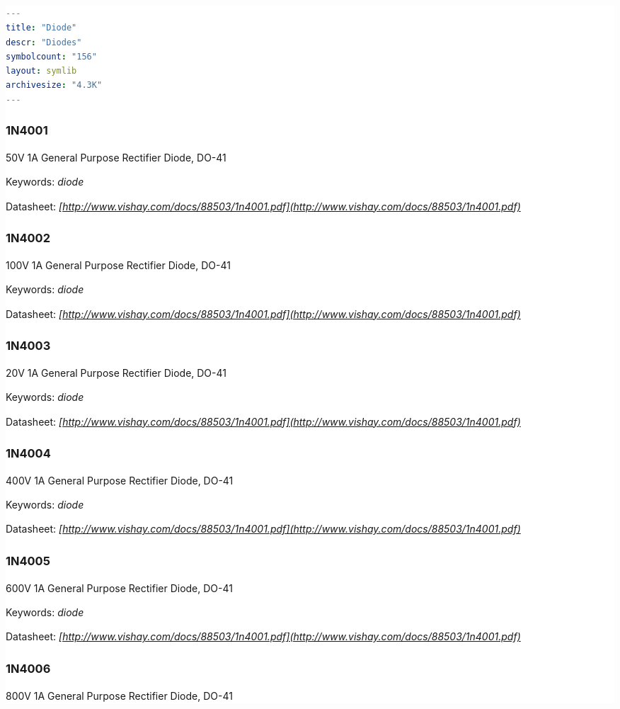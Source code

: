 ```yaml
---
title: "Diode"
descr: "Diodes"
symbolcount: "156"
layout: symlib
archivesize: "4.3K"
---
```


### 1N4001
50V 1A General Purpose Rectifier Diode, DO-41


Keywords: *diode*

Datasheet: *[http://www.vishay.com/docs/88503/1n4001.pdf](http://www.vishay.com/docs/88503/1n4001.pdf)*

### 1N4002
100V 1A General Purpose Rectifier Diode, DO-41


Keywords: *diode*

Datasheet: *[http://www.vishay.com/docs/88503/1n4001.pdf](http://www.vishay.com/docs/88503/1n4001.pdf)*

### 1N4003
20V 1A General Purpose Rectifier Diode, DO-41


Keywords: *diode*

Datasheet: *[http://www.vishay.com/docs/88503/1n4001.pdf](http://www.vishay.com/docs/88503/1n4001.pdf)*

### 1N4004
400V 1A General Purpose Rectifier Diode, DO-41


Keywords: *diode*

Datasheet: *[http://www.vishay.com/docs/88503/1n4001.pdf](http://www.vishay.com/docs/88503/1n4001.pdf)*

### 1N4005
600V 1A General Purpose Rectifier Diode, DO-41


Keywords: *diode*

Datasheet: *[http://www.vishay.com/docs/88503/1n4001.pdf](http://www.vishay.com/docs/88503/1n4001.pdf)*

### 1N4006
800V 1A General Purpose Rectifier Diode, DO-41
